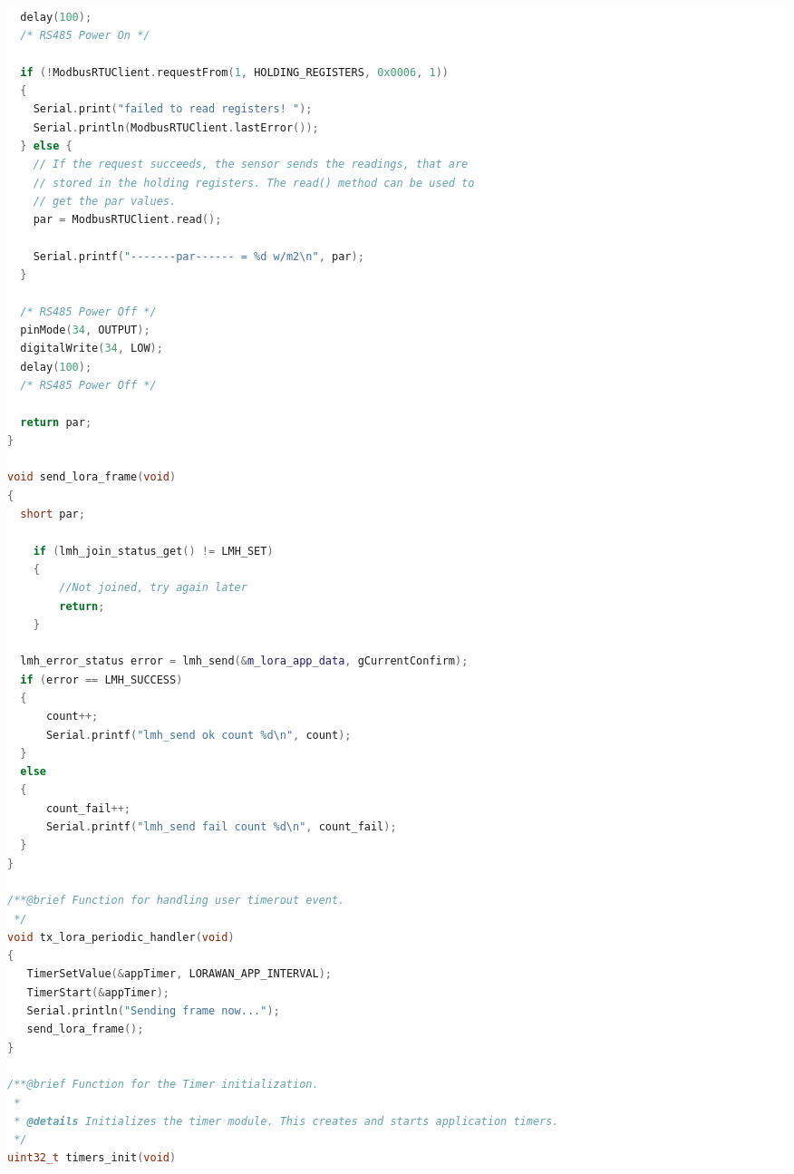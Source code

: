 ```cpp
  delay(100);
  /* RS485 Power On */
    
  if (!ModbusRTUClient.requestFrom(1, HOLDING_REGISTERS, 0x0006, 1))
  {
    Serial.print("failed to read registers! ");
    Serial.println(ModbusRTUClient.lastError());
  } else {
    // If the request succeeds, the sensor sends the readings, that are
    // stored in the holding registers. The read() method can be used to
    // get the par values.
    par = ModbusRTUClient.read();

    Serial.printf("-------par------ = %d w/m2\n", par);
  }
    
  /* RS485 Power Off */
  pinMode(34, OUTPUT); 
  digitalWrite(34, LOW);
  delay(100);
  /* RS485 Power Off */
    
  return par;
}

void send_lora_frame(void)
{
  short par;
  
	if (lmh_join_status_get() != LMH_SET)
	{
		//Not joined, try again later
		return;
	}

  lmh_error_status error = lmh_send(&m_lora_app_data, gCurrentConfirm);
  if (error == LMH_SUCCESS)
  {
      count++;
      Serial.printf("lmh_send ok count %d\n", count);
  }
  else
  {
      count_fail++;
      Serial.printf("lmh_send fail count %d\n", count_fail);
  }
}

/**@brief Function for handling user timerout event.
 */
void tx_lora_periodic_handler(void)
{
   TimerSetValue(&appTimer, LORAWAN_APP_INTERVAL);
   TimerStart(&appTimer);
   Serial.println("Sending frame now...");
   send_lora_frame();
}

/**@brief Function for the Timer initialization.
 *
 * @details Initializes the timer module. This creates and starts application timers.
 */
uint32_t timers_init(void)
```